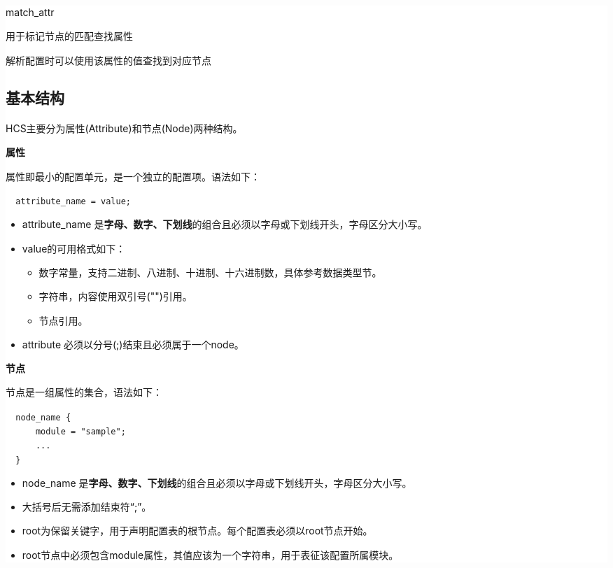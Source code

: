 </tr>
<tr id="row376320511903"><td class="cellrowborder" valign="top" width="33.33333333333333%" headers="mcps1.2.4.1.1 "><p id="p3746557501"><a name="p3746557501"></a><a name="p3746557501"></a>match_attr</p>
</td>
<td class="cellrowborder" valign="top" width="33.33333333333333%" headers="mcps1.2.4.1.2 "><p id="p1174635712015"><a name="p1174635712015"></a><a name="p1174635712015"></a>用于标记节点的匹配查找属性</p>
</td>
<td class="cellrowborder" valign="top" width="33.33333333333333%" headers="mcps1.2.4.1.3 "><p id="p1774615571508"><a name="p1774615571508"></a><a name="p1774615571508"></a>解析配置时可以使用该属性的值查找到对应节点</p>
</td>
</tr>
</tbody>
</table>

## 基本结构<a name="section173481622115918"></a>

HCS主要分为属性\(Attribute\)和节点\(Node\)两种结构。

**属性**

属性即最小的配置单元，是一个独立的配置项。语法如下：

```
  attribute_name = value;
```

-   attribute\_name 是**字母、数字、下划线**的组合且必须以字母或下划线开头，字母区分大小写。

-   value的可用格式如下：

    -   数字常量，支持二进制、八进制、十进制、十六进制数，具体参考数据类型节。

    -   字符串，内容使用双引号\(""\)引用。

    -   节点引用。


-   attribute 必须以分号\(;\)结束且必须属于一个node。


**节点**

节点是一组属性的集合，语法如下：

```
  node_name {
      module = "sample";
      ...
  }
```

-   node\_name  是**字母、数字、下划线**的组合且必须以字母或下划线开头，字母区分大小写。

-   大括号后无需添加结束符“;”。

-   root为保留关键字，用于声明配置表的根节点。每个配置表必须以root节点开始。

-   root节点中必须包含module属性，其值应该为一个字符串，用于表征该配置所属模块。
